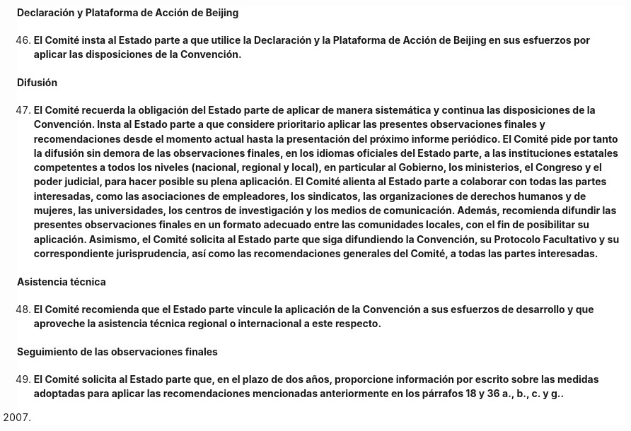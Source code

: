 #### Declaración y Plataforma de Acción de Beijing

46. **El Comité insta al Estado parte a que utilice la Declaración y la
Plataforma de Acción de Beijing en sus esfuerzos por aplicar las
disposiciones de la Convención.**

#### Difusión

47. **El Comité recuerda la obligación del Estado parte de aplicar de manera
sistemática y continua las disposiciones de la Convención. Insta al Estado
parte a que considere prioritario aplicar las presentes observaciones
finales y recomendaciones desde el momento actual hasta la presentación del
próximo informe periódico. El Comité pide por tanto la difusión sin demora
de las observaciones finales, en los idiomas oficiales del Estado parte, a
las instituciones estatales competentes a todos los niveles (nacional,
regional y local), en particular al Gobierno, los ministerios, el Congreso
y el poder judicial, para hacer posible su plena aplicación. El Comité
alienta al Estado parte a colaborar con todas las partes interesadas, como
las asociaciones de empleadores, los sindicatos, las organizaciones de
derechos humanos y de mujeres, las universidades, los centros de
investigación y los medios de comunicación. Además, recomienda difundir las
presentes observaciones finales en un formato adecuado entre las
comunidades locales, con el fin de posibilitar su aplicación. Asimismo, el
Comité solicita al Estado parte que siga difundiendo la Convención, su
Protocolo Facultativo y su correspondiente jurisprudencia, así como las
recomendaciones generales del Comité, a todas las partes interesadas.**

#### Asistencia técnica

48. **El Comité recomienda que el Estado parte vincule la aplicación de la
Convención a sus esfuerzos de desarrollo y que aproveche la asistencia
técnica regional o internacional a este respecto.**

#### Seguimiento de las observaciones finales

49. **El Comité solicita al Estado parte que, en el plazo de dos años,
proporcione información por escrito sobre las medidas adoptadas para
aplicar las recomendaciones mencionadas anteriormente en los párrafos 18 y
36 a., b., c. y g..**



[^731]: Suplemento N. 38 (A 45/38), del 22 de Enero al 1 de Febrero de 1990
[^732]: Para propiciar el acceso a la propiedad de las mujeres sobretodo en
ámbitos rurales existen varias barreras, así se restringe el derecho a la
identidad y a la obtención del Documento Nacional de Identidad DNI. La Ley
N° 28316 elimina el requisito de la libreta militar para obtener el
Documento Nacional de Identidad DNI lo que facilita que las mujeres puedan
ejercer sus derechos. El Estado ha realizado campañas de documentación en
diferentes regiones del país.
[^733]: La Ley General de Salud reconoció la violencia familiar como un
problema de salud pública, (1997). Se modificaron las Leyes Orgánica del
Poder Judicial y del Ministerio Público constituyendo juzgados, salas y
fiscalías de familia. Los que son competentes para la atención de proceso
de violencia familiar. Además, en 1998 se modificó el Código Penal, así se
agrava los delitos contra la vida el cuerpo y la salud si existe una
relación conyugal, convivencia o un vínculo familiar.
[^734]: A/50/38,paras.398-451, 16 de Enero a 3 de Febrero de 1995
[^735]: A/53/38/Rev.1, 22 de junio a 10 de julio de 1998
[^736]: Las recomendaciones se encuentran en negrita.
[^737]: Suplemento No. 38 (A/57/38), 5 al 23 de agosto de 2002
[^738]: Las recomendaciones se encuentran en negrita.
[^739]: Se aprobó y promulgó la Ley N° Ley N° 28983 Ley de Igualdad de
Oportunidades entre Hombres y Mujeres, fue publicado el 16 de marzo de
2007.
[^740]: Programa JUNTOS es un Programa Nacional de Apoyo Directo a los Más
Pobres creado mediante D.S. Nº 032 - 2005 - PCM el 7 de abril de 2005. Es
un programa condicionado a que las mujeres registren a sus hijos, los
envíen a la escuela y a centros de salud. Sobre este programa hay muchas
críticas, sin embargo también hay sectores que lo apoyan. Se ha iniciado en
las Regiones que fueron más afectadas por el conflicto armado interno.
Fuente: Mapeo de las recomendaciones del Comité de la CEDAW a los Estados
de la Región Andina y su grado de implementación, período 2000-2005. Lima:
UNIFEM, 2006. p.11.
[^741]: Se dictó la Ley Nº 27942 Ley de Prevención y Sanción del
Hostigamiento que sanciona el acoso sexual en el ámbito administrativo, no
constituye delito. La ley se publicó el 27 de febrero de 2003. El

[^742]: Mediante Decreto Supremo 009-2005-MIMDES, se aprueba el Plan
[^743]: Creación del Programa Nacional de Movilización por la Alfabetización,